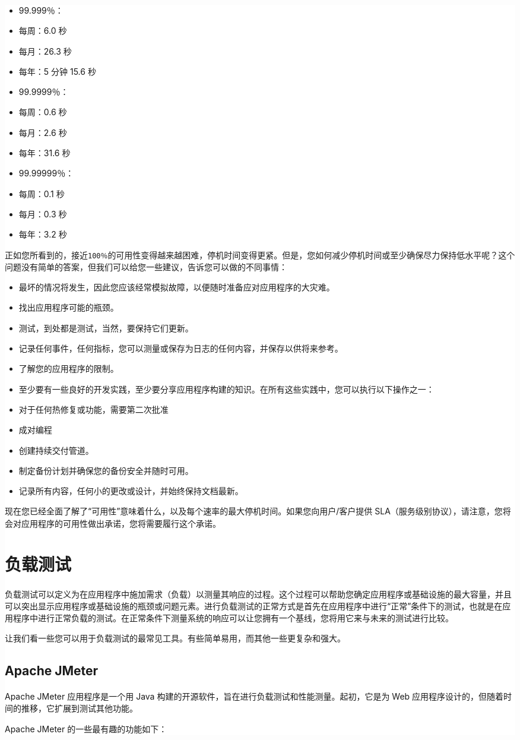 +   99.999％：

+   每周：6.0 秒

+   每月：26.3 秒

+   每年：5 分钟 15.6 秒

+   99.9999％：

+   每周：0.6 秒

+   每月：2.6 秒

+   每年：31.6 秒

+   99.99999％：

+   每周：0.1 秒

+   每月：0.3 秒

+   每年：3.2 秒

正如您所看到的，接近`100％`的可用性变得越来越困难，停机时间变得更紧。但是，您如何减少停机时间或至少确保尽力保持低水平呢？这个问题没有简单的答案，但我们可以给您一些建议，告诉您可以做的不同事情：

+   最坏的情况将发生，因此您应该经常模拟故障，以便随时准备应对应用程序的大灾难。

+   找出应用程序可能的瓶颈。

+   测试，到处都是测试，当然，要保持它们更新。

+   记录任何事件，任何指标，您可以测量或保存为日志的任何内容，并保存以供将来参考。

+   了解您的应用程序的限制。

+   至少要有一些良好的开发实践，至少要分享应用程序构建的知识。在所有这些实践中，您可以执行以下操作之一：

+   对于任何热修复或功能，需要第二次批准

+   成对编程

+   创建持续交付管道。

+   制定备份计划并确保您的备份安全并随时可用。

+   记录所有内容，任何小的更改或设计，并始终保持文档最新。

现在您已经全面了解了“可用性”意味着什么，以及每个速率的最大停机时间。如果您向用户/客户提供 SLA（服务级别协议），请注意，您将会对应用程序的可用性做出承诺，您将需要履行这个承诺。

# 负载测试

负载测试可以定义为在应用程序中施加需求（负载）以测量其响应的过程。这个过程可以帮助您确定应用程序或基础设施的最大容量，并且可以突出显示应用程序或基础设施的瓶颈或问题元素。进行负载测试的正常方式是首先在应用程序中进行“正常”条件下的测试，也就是在应用程序中进行正常负载的测试。在正常条件下测量系统的响应可以让您拥有一个基线，您将用它来与未来的测试进行比较。

让我们看一些您可以用于负载测试的最常见工具。有些简单易用，而其他一些更复杂和强大。

## Apache JMeter

Apache JMeter 应用程序是一个用 Java 构建的开源软件，旨在进行负载测试和性能测量。起初，它是为 Web 应用程序设计的，但随着时间的推移，它扩展到测试其他功能。

Apache JMeter 的一些最有趣的功能如下：
